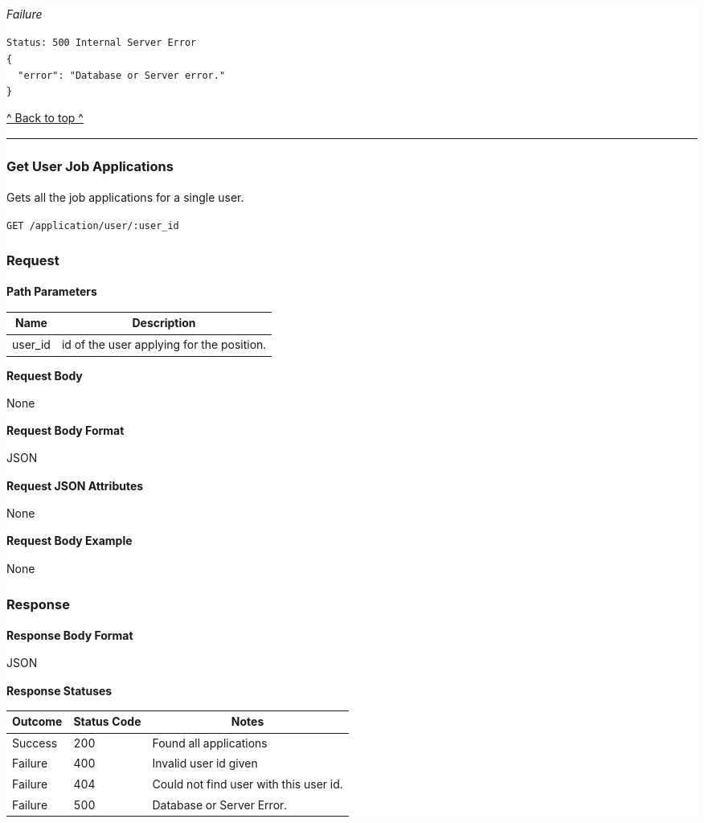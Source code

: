 _Failure_
```
Status: 500 Internal Server Error
{
  "error": "Database or Server error."
}
```

[^ Back to top ^](#)

___

### Get User Job Applications

Gets all the job applications for a single user.

```
GET /application/user/:user_id
```
### Request

**Path Parameters**

| Name | Description |
|------|-------------|
| user_id | id of the user applying for the position. |

**Request Body**

None

**Request Body Format**

JSON

**Request JSON Attributes**

None

**Request Body Example**

None

### Response
**Response Body Format**

JSON

**Response Statuses**

| Outcome | Status Code | Notes |
|---------|-------------|-------|
| Success | 200 | Found all applications |
| Failure | 400 | Invalid user id given |
| Failure | 404 | Could not find user with this user id. |
| Failure | 500 | Database or Server Error. |
